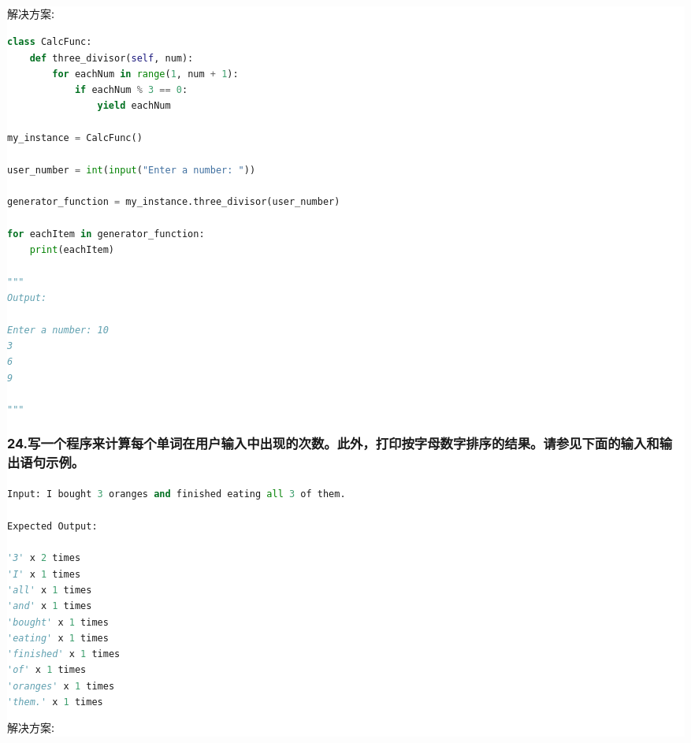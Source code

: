 解决方案:

```py
class CalcFunc:
    def three_divisor(self, num):
        for eachNum in range(1, num + 1):
            if eachNum % 3 == 0:
                yield eachNum

my_instance = CalcFunc()

user_number = int(input("Enter a number: "))

generator_function = my_instance.three_divisor(user_number)

for eachItem in generator_function:
    print(eachItem)

"""
Output:

Enter a number: 10
3
6
9

"""

```

### 24.写一个程序来计算每个单词在用户输入中出现的次数。此外，打印按字母数字排序的结果。请参见下面的输入和输出语句示例。

```py
Input: I bought 3 oranges and finished eating all 3 of them.

Expected Output:

'3' x 2 times
'I' x 1 times
'all' x 1 times
'and' x 1 times
'bought' x 1 times
'eating' x 1 times
'finished' x 1 times
'of' x 1 times
'oranges' x 1 times
'them.' x 1 times

```

解决方案:
